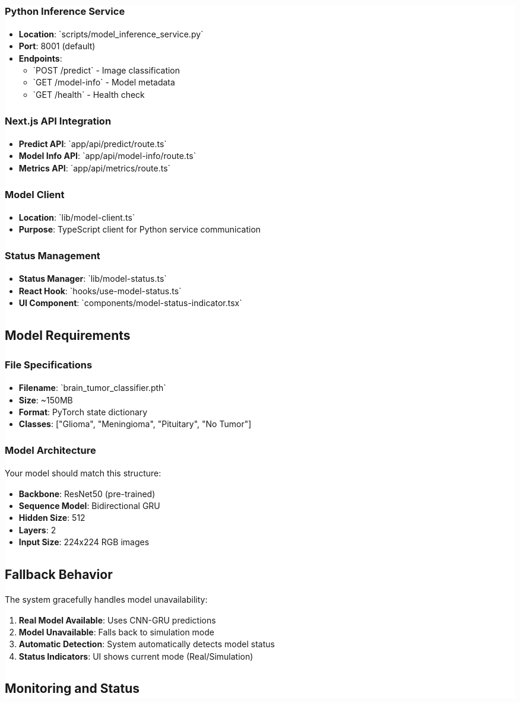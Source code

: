 ### Python Inference Service
- **Location**: \`scripts/model_inference_service.py\`
- **Port**: 8001 (default)
- **Endpoints**:
  - \`POST /predict\` - Image classification
  - \`GET /model-info\` - Model metadata
  - \`GET /health\` - Health check

### Next.js API Integration
- **Predict API**: \`app/api/predict/route.ts\`
- **Model Info API**: \`app/api/model-info/route.ts\`
- **Metrics API**: \`app/api/metrics/route.ts\`

### Model Client
- **Location**: \`lib/model-client.ts\`
- **Purpose**: TypeScript client for Python service communication

### Status Management
- **Status Manager**: \`lib/model-status.ts\`
- **React Hook**: \`hooks/use-model-status.ts\`
- **UI Component**: \`components/model-status-indicator.tsx\`

## Model Requirements

### File Specifications
- **Filename**: \`brain_tumor_classifier.pth\`
- **Size**: ~150MB
- **Format**: PyTorch state dictionary
- **Classes**: ["Glioma", "Meningioma", "Pituitary", "No Tumor"]

### Model Architecture
Your model should match this structure:
- **Backbone**: ResNet50 (pre-trained)
- **Sequence Model**: Bidirectional GRU
- **Hidden Size**: 512
- **Layers**: 2
- **Input Size**: 224x224 RGB images

## Fallback Behavior

The system gracefully handles model unavailability:

1. **Real Model Available**: Uses CNN-GRU predictions
2. **Model Unavailable**: Falls back to simulation mode
3. **Automatic Detection**: System automatically detects model status
4. **Status Indicators**: UI shows current mode (Real/Simulation)

## Monitoring and Status
